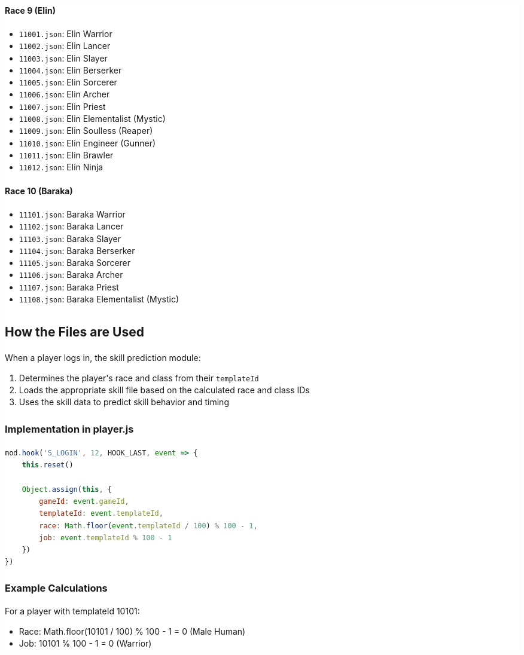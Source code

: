 #### Race 9 (Elin)
- `11001.json`: Elin Warrior
- `11002.json`: Elin Lancer
- `11003.json`: Elin Slayer
- `11004.json`: Elin Berserker
- `11005.json`: Elin Sorcerer
- `11006.json`: Elin Archer
- `11007.json`: Elin Priest
- `11008.json`: Elin Elementalist (Mystic)
- `11009.json`: Elin Soulless (Reaper)
- `11010.json`: Elin Engineer (Gunner)
- `11011.json`: Elin Brawler
- `11012.json`: Elin Ninja

#### Race 10 (Baraka)
- `11101.json`: Baraka Warrior
- `11102.json`: Baraka Lancer
- `11103.json`: Baraka Slayer
- `11104.json`: Baraka Berserker
- `11105.json`: Baraka Sorcerer
- `11106.json`: Baraka Archer
- `11107.json`: Baraka Priest
- `11108.json`: Baraka Elementalist (Mystic)

## How the Files are Used

When a player logs in, the skill prediction module:
1. Determines the player's race and class from their `templateId`
2. Loads the appropriate skill file based on the calculated race and class IDs
3. Uses the skill data to predict skill behavior and timing

### Implementation in player.js

```javascript
mod.hook('S_LOGIN', 12, HOOK_LAST, event => {
    this.reset()

    Object.assign(this, {
        gameId: event.gameId,
        templateId: event.templateId,
        race: Math.floor(event.templateId / 100) % 100 - 1,
        job: event.templateId % 100 - 1
    })
})
```

### Example Calculations

For a player with templateId 10101:
- Race: Math.floor(10101 / 100) % 100 - 1 = 0 (Male Human)
- Job: 10101 % 100 - 1 = 0 (Warrior)
